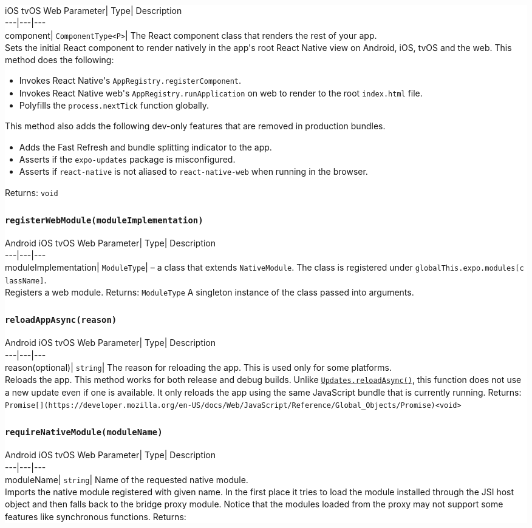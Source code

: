 iOS
tvOS
Web
Parameter| Type| Description  
---|---|---  
component| `ComponentType<P>`| The React component class that renders the rest of your app.  
Sets the initial React component to render natively in the app's root React Native view on Android, iOS, tvOS and the web.
This method does the following:
  * Invokes React Native's `AppRegistry.registerComponent`.
  * Invokes React Native web's `AppRegistry.runApplication` on web to render to the root `index.html` file.
  * Polyfills the `process.nextTick` function globally.


This method also adds the following dev-only features that are removed in production bundles.
  * Adds the Fast Refresh and bundle splitting indicator to the app.
  * Asserts if the `expo-updates` package is misconfigured.
  * Asserts if `react-native` is not aliased to `react-native-web` when running in the browser.


Returns:
`void`
### `registerWebModule(moduleImplementation)`
Android
iOS
tvOS
Web
Parameter| Type| Description  
---|---|---  
moduleImplementation| `ModuleType`| – a class that extends `NativeModule`. The class is registered under `globalThis.expo.modules[className]`.  
Registers a web module.
Returns:
`ModuleType`
A singleton instance of the class passed into arguments.
### `reloadAppAsync(reason)`
Android
iOS
tvOS
Web
Parameter| Type| Description  
---|---|---  
reason(optional)| `string`| The reason for reloading the app. This is used only for some platforms.  
Reloads the app. This method works for both release and debug builds.
Unlike [`Updates.reloadAsync()`](https://docs.expo.dev/versions/latest/sdk/updates#updatesreloadasync), this function does not use a new update even if one is available. It only reloads the app using the same JavaScript bundle that is currently running.
Returns:
`Promise[](https://developer.mozilla.org/en-US/docs/Web/JavaScript/Reference/Global_Objects/Promise)<void>`
### `requireNativeModule(moduleName)`
Android
iOS
tvOS
Web
Parameter| Type| Description  
---|---|---  
moduleName| `string`| Name of the requested native module.  
Imports the native module registered with given name. In the first place it tries to load the module installed through the JSI host object and then falls back to the bridge proxy module. Notice that the modules loaded from the proxy may not support some features like synchronous functions.
Returns: